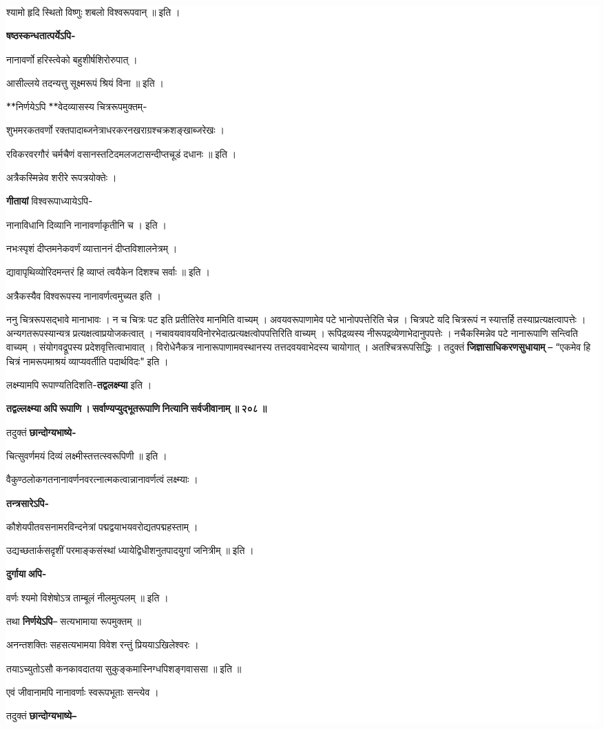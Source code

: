 श्यामो हृदि स्थितो विष्णुः शबलो विश्वरूपवान् ॥ इति ।

**षष्ठस्कन्धतात्पर्येऽपि-**

नानावर्णो हरिस्त्वेको बहुशीर्षशिरोरुपात् ।

आसील्लये तदन्यत्तु सूक्ष्मरूपं श्रियं विना ॥ इति ।

**निर्णयेऽपि **वेदव्यासस्य चित्ररूपमुक्तम्-

शुभमरकतवर्णो रक्तपादाब्जनेत्राधरकरनखराग्रश्चक्रशङ्खाब्जरेखः ।

रविकरवरगौरं चर्मचैणं वसानस्तटिदमलजटासन्दीप्तचूडं दधानः ॥ इति ।

अत्रैकस्मिन्नेव शरीरे रूपत्रयोक्तेः ।

**गीतायां** विश्वरूपाध्यायेऽपि-

नानाविधानि दिव्यानि नानावर्णाकृतीनि च । इति ।

नभःस्पृशं दीप्तमनेकवर्णं व्यात्ताननं दीप्तविशालनेत्रम् ।

द्यावापृथिव्योरिदमन्तरं हि व्याप्तं त्वयैकेन दिशश्च सर्वाः ॥ इति ।

अत्रैकस्यैव विश्वरूपस्य नानावर्णत्वमुच्यत इति ।

ननु चित्ररूपसद्भावे मानाभावः । न च चित्रः पट इति प्रतीतिरेव मानमिति वाच्यम् । अवयवरूपाणामेव पटे भानोपपत्तेरिति चेन्न । चित्रपटे यदि चित्ररूपं न स्यात्तर्हि तस्याप्रत्यक्षत्वापत्तेः । अन्यगतरूपस्यान्यत्र प्रत्यक्षत्वाप्रयोजकत्वात् । नचावयवावयविनोरभेदात्प्रत्यक्षत्वोपपत्तिरिति वाच्यम् । रूपिद्रव्यस्य नीरूपद्रव्येणाभेदानुपपत्तेः । नचैकस्मिन्नेव पटे नानारूपाणि सन्त्विति वाच्यम् । संयोगवद्रूपस्य प्रदेशवृत्तित्वाभावात् । विरोधेनैकत्र नानारूपाणामवस्थानस्य तत्तदवयवाभेदस्य चायोगात् । अतश्चित्ररूपसिद्धिः । तदुक्तं **जिज्ञासाधिकरणसुधायाम्** – “एकमेव हि चित्रं नामरूपमाश्रयं व्याप्यवर्तीति पदार्थविदः" इति ।

लक्ष्म्यामपि रूपाण्यतिदिशति-**तद्वलक्ष्म्या** इति ।

**तद्वल्लक्ष्म्या अपि रूपाणि । सर्वाण्यप्युद्भूतरूपाणि नित्यानि सर्वजीवानाम् ॥ २०८ ॥**

तदुक्तं **छान्दोग्यभाष्ये-**

चित्सुवर्णमयं दिव्यं लक्ष्मीस्तत्तत्स्वरूपिणी ॥ इति ।

वैकुण्ठलोकगतनानावर्णनवरत्नात्मकत्वान्नानावर्णत्वं लक्ष्म्याः ।

**तन्त्रसारेऽपि-**

कौशेयपीतवसनामरविन्दनेत्रां पद्मद्वयाभयवरोद्यतपद्महस्ताम् ।

उद्यच्छतार्कसदृशीं परमाङ्कसंस्थां ध्यायेद्विधीशनुतपादयुगां जनित्रीम् ॥ इति ।

**दुर्गाया अपि-**

वर्णः श्यमो विशेषोऽत्र ताम्बूलं नीलमुत्पलम् ॥ इति ।

तथा **निर्णयेऽपि**– सत्यभामाया रूपमुक्तम् ॥

अनन्तशक्तिः सहसत्यभामया विवेश रन्तुं प्रिययाऽखिलेश्वरः ।

तयाऽच्युतोऽसौ कनकावदातया सुकुङ्कमास्निग्धपिशङ्गवाससा ॥ इति ॥

एवं जीवानामपि नानावर्णाः स्वरूपभूताः सन्त्येव ।

तदुक्तं **छान्दोग्यभाष्ये–**
